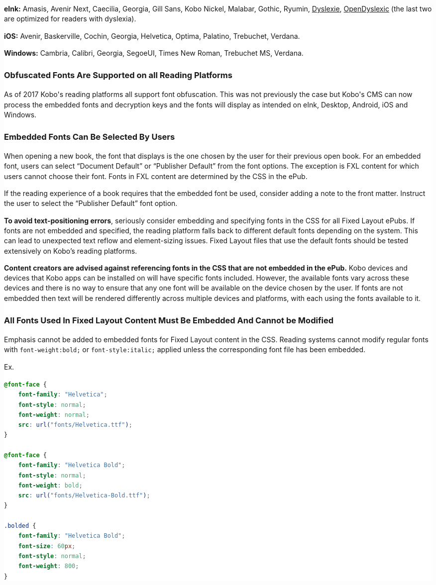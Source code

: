 **eInk:** Amasis, Avenir Next, Caecilia, Georgia, Gill Sans, Kobo Nickel, Malabar, Gothic, Ryumin, [Dyslexie](http://www.dyslexiefont.com), [OpenDyslexic](http://opendyslexic.org/) (the last two are optimized for readers with dyslexia).

**iOS:** Avenir, Baskerville, Cochin, Georgia, Helvetica, Optima, Palatino, Trebuchet, Verdana.

**Windows:** Cambria, Calibri, Georgia, SegoeUI, Times New Roman, Trebuchet MS, Verdana.

### Obfuscated Fonts Are Supported on all Reading Platforms

As of 2017 Kobo's reading platforms all support font obfuscation. This was not previously the case but Kobo's CMS can now process the embedded fonts and decryption keys and the fonts will display as intended on eInk, Desktop, Android, iOS and Windows.

### Embedded Fonts Can Be Selected By Users
When opening a new book, the font that displays is the one chosen by the user for their previous open book. For an embedded font, users can select “Document Default” or “Publisher Default” from the font options. The exception is FXL content for which users cannot choose their font. Fonts in FXL content are determined by the CSS in the ePub.

If the reading experience of a book requires that the embedded font be used, consider adding a note to the front matter. Instruct the user to select the “Publisher Default” font option.

**To avoid text-positioning errors**, seriously consider embedding and specifying fonts in the CSS for all Fixed Layout ePubs. If fonts are not embedded and specified, the reading platform falls back to different default fonts depending on the system. This can lead to unexpected text reflow and element-sizing issues. Fixed Layout files that use the default fonts should be tested extensively on Kobo’s reading platforms.

**Content creators are advised against referencing fonts in the CSS that are not embedded in the ePub.** Kobo devices and devices that Kobo apps can be installed on will have specific fonts included. However, the available fonts vary across these devices and there is no way to ensure that any one font will be available on the device chosen by the user. If fonts are not embedded then text will be rendered differently across multiple devices and platforms, with each using the fonts available to it.

### All Fonts Used In Fixed Layout Content Must Be Embedded And Cannot be Modified

Emphasis cannot be added to embedded fonts for Fixed Layout content in the CSS. Reading systems cannot modify regular fonts with `font-weight:bold;` or `font-style:italic;` applied unless the corresponding font file has been embedded.

Ex.
```css
@font-face {
    font-family: "Helvetica";
    font-style: normal;
    font-weight: normal;
    src: url("fonts/Helvetica.ttf");
}

@font-face {
    font-family: "Helvetica Bold";
    font-style: normal;
    font-weight: bold;
    src: url("fonts/Helvetica-Bold.ttf");
}

.bolded {
    font-family: "Helvetica Bold";
    font-size: 60px;
    font-style: normal;
    font-weight: 800;
}
```
